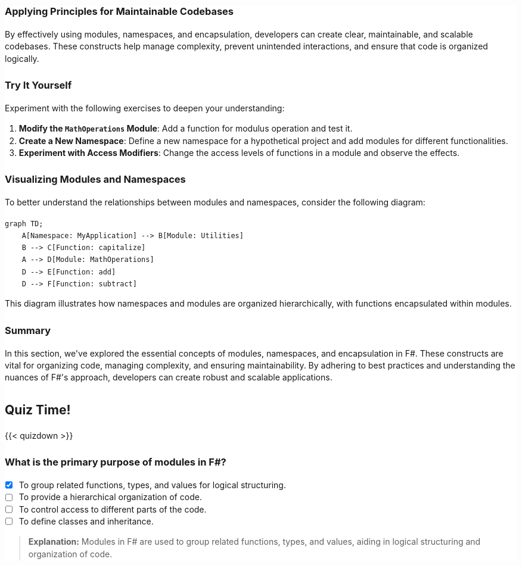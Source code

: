 ### Applying Principles for Maintainable Codebases

By effectively using modules, namespaces, and encapsulation, developers can create clear, maintainable, and scalable codebases. These constructs help manage complexity, prevent unintended interactions, and ensure that code is organized logically.

### Try It Yourself

Experiment with the following exercises to deepen your understanding:

1. **Modify the `MathOperations` Module**: Add a function for modulus operation and test it.
2. **Create a New Namespace**: Define a new namespace for a hypothetical project and add modules for different functionalities.
3. **Experiment with Access Modifiers**: Change the access levels of functions in a module and observe the effects.

### Visualizing Modules and Namespaces

To better understand the relationships between modules and namespaces, consider the following diagram:

```mermaid
graph TD;
    A[Namespace: MyApplication] --> B[Module: Utilities]
    B --> C[Function: capitalize]
    A --> D[Module: MathOperations]
    D --> E[Function: add]
    D --> F[Function: subtract]
```

This diagram illustrates how namespaces and modules are organized hierarchically, with functions encapsulated within modules.

### Summary

In this section, we've explored the essential concepts of modules, namespaces, and encapsulation in F#. These constructs are vital for organizing code, managing complexity, and ensuring maintainability. By adhering to best practices and understanding the nuances of F#'s approach, developers can create robust and scalable applications.

## Quiz Time!

{{< quizdown >}}

### What is the primary purpose of modules in F#?

- [x] To group related functions, types, and values for logical structuring.
- [ ] To provide a hierarchical organization of code.
- [ ] To control access to different parts of the code.
- [ ] To define classes and inheritance.

> **Explanation:** Modules in F# are used to group related functions, types, and values, aiding in logical structuring and organization of code.
